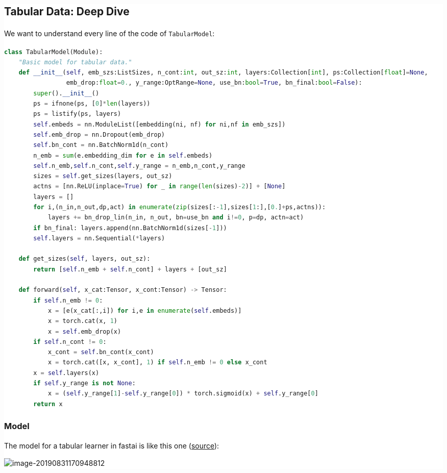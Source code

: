

## Tabular Data: Deep Dive

We want to understand every line of the code of `TabularModel`:

```python
class TabularModel(Module):
    "Basic model for tabular data."
    def __init__(self, emb_szs:ListSizes, n_cont:int, out_sz:int, layers:Collection[int], ps:Collection[float]=None,
                 emb_drop:float=0., y_range:OptRange=None, use_bn:bool=True, bn_final:bool=False):
        super().__init__()
        ps = ifnone(ps, [0]*len(layers))
        ps = listify(ps, layers)
        self.embeds = nn.ModuleList([embedding(ni, nf) for ni,nf in emb_szs])
        self.emb_drop = nn.Dropout(emb_drop)
        self.bn_cont = nn.BatchNorm1d(n_cont)
        n_emb = sum(e.embedding_dim for e in self.embeds)
        self.n_emb,self.n_cont,self.y_range = n_emb,n_cont,y_range
        sizes = self.get_sizes(layers, out_sz)
        actns = [nn.ReLU(inplace=True) for _ in range(len(sizes)-2)] + [None]
        layers = []
        for i,(n_in,n_out,dp,act) in enumerate(zip(sizes[:-1],sizes[1:],[0.]+ps,actns)):
            layers += bn_drop_lin(n_in, n_out, bn=use_bn and i!=0, p=dp, actn=act)
        if bn_final: layers.append(nn.BatchNorm1d(sizes[-1]))
        self.layers = nn.Sequential(*layers)

    def get_sizes(self, layers, out_sz):
        return [self.n_emb + self.n_cont] + layers + [out_sz]

    def forward(self, x_cat:Tensor, x_cont:Tensor) -> Tensor:
        if self.n_emb != 0:
            x = [e(x_cat[:,i]) for i,e in enumerate(self.embeds)]
            x = torch.cat(x, 1)
            x = self.emb_drop(x)
        if self.n_cont != 0:
            x_cont = self.bn_cont(x_cont)
            x = torch.cat([x, x_cont], 1) if self.n_emb != 0 else x_cont
        x = self.layers(x)
        if self.y_range is not None:
            x = (self.y_range[1]-self.y_range[0]) * torch.sigmoid(x) + self.y_range[0]
        return x

```


### Model

The model for a tabular learner in fastai is like this one ([source](https://developers.google.com/machine-learning/crash-course/embeddings/video-lecture)):

![image-20190831170948812]({{site.baseurl}}/images/fastai/image-20190831170948812.png)
